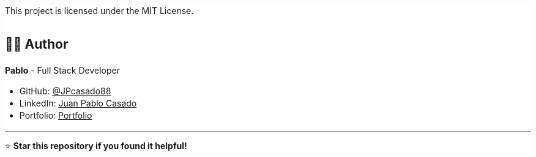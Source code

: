 This project is licensed under the MIT License.

## 👨‍💻 Author

**Pablo** - Full Stack Developer  
- GitHub: [@JPcasado88](https://github.com/JPcasado88)
- LinkedIn: [Juan Pablo Casado](https://www.linkedin.com/in/juan-pablo-casado-bissone-478bb0135/)
- Portfolio: [Portfolio](https://jpcasado88.github.io/portafolio/)

---

⭐ **Star this repository if you found it helpful!**
